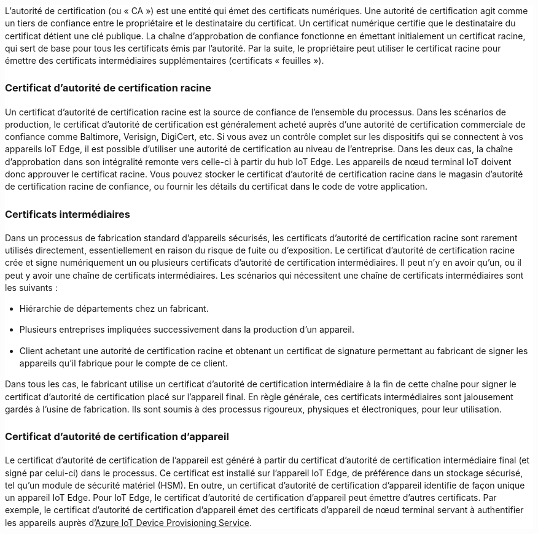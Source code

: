 L’autorité de certification (ou « CA ») est une entité qui émet des certificats numériques. Une autorité de certification agit comme un tiers de confiance entre le propriétaire et le destinataire du certificat. Un certificat numérique certifie que le destinataire du certificat détient une clé publique. La chaîne d’approbation de confiance fonctionne en émettant initialement un certificat racine, qui sert de base pour tous les certificats émis par l’autorité. Par la suite, le propriétaire peut utiliser le certificat racine pour émettre des certificats intermédiaires supplémentaires (certificats « feuilles »).

### <a name="root-ca-certificate"></a>Certificat d’autorité de certification racine

Un certificat d’autorité de certification racine est la source de confiance de l’ensemble du processus. Dans les scénarios de production, le certificat d’autorité de certification est généralement acheté auprès d’une autorité de certification commerciale de confiance comme Baltimore, Verisign, DigiCert, etc. Si vous avez un contrôle complet sur les dispositifs qui se connectent à vos appareils IoT Edge, il est possible d’utiliser une autorité de certification au niveau de l’entreprise. Dans les deux cas, la chaîne d’approbation dans son intégralité remonte vers celle-ci à partir du hub IoT Edge. Les appareils de nœud terminal IoT doivent donc approuver le certificat racine. Vous pouvez stocker le certificat d’autorité de certification racine dans le magasin d’autorité de certification racine de confiance, ou fournir les détails du certificat dans le code de votre application.

### <a name="intermediate-certificates"></a>Certificats intermédiaires

Dans un processus de fabrication standard d’appareils sécurisés, les certificats d’autorité de certification racine sont rarement utilisés directement, essentiellement en raison du risque de fuite ou d’exposition. Le certificat d’autorité de certification racine crée et signe numériquement un ou plusieurs certificats d’autorité de certification intermédiaires. Il peut n’y en avoir qu’un, ou il peut y avoir une chaîne de certificats intermédiaires. Les scénarios qui nécessitent une chaîne de certificats intermédiaires sont les suivants :

* Hiérarchie de départements chez un fabricant.

* Plusieurs entreprises impliquées successivement dans la production d’un appareil.

* Client achetant une autorité de certification racine et obtenant un certificat de signature permettant au fabricant de signer les appareils qu’il fabrique pour le compte de ce client.

Dans tous les cas, le fabricant utilise un certificat d’autorité de certification intermédiaire à la fin de cette chaîne pour signer le certificat d’autorité de certification placé sur l’appareil final. En règle générale, ces certificats intermédiaires sont jalousement gardés à l’usine de fabrication. Ils sont soumis à des processus rigoureux, physiques et électroniques, pour leur utilisation.

### <a name="device-ca-certificate"></a>Certificat d’autorité de certification d’appareil

Le certificat d’autorité de certification de l’appareil est généré à partir du certificat d’autorité de certification intermédiaire final (et signé par celui-ci) dans le processus. Ce certificat est installé sur l’appareil IoT Edge, de préférence dans un stockage sécurisé, tel qu’un module de sécurité matériel (HSM). En outre, un certificat d’autorité de certification d’appareil identifie de façon unique un appareil IoT Edge. Pour IoT Edge, le certificat d’autorité de certification d’appareil peut émettre d’autres certificats. Par exemple, le certificat d’autorité de certification d’appareil émet des certificats d’appareil de nœud terminal servant à authentifier les appareils auprès d’[Azure IoT Device Provisioning Service](../iot-dps/about-iot-dps.md).
